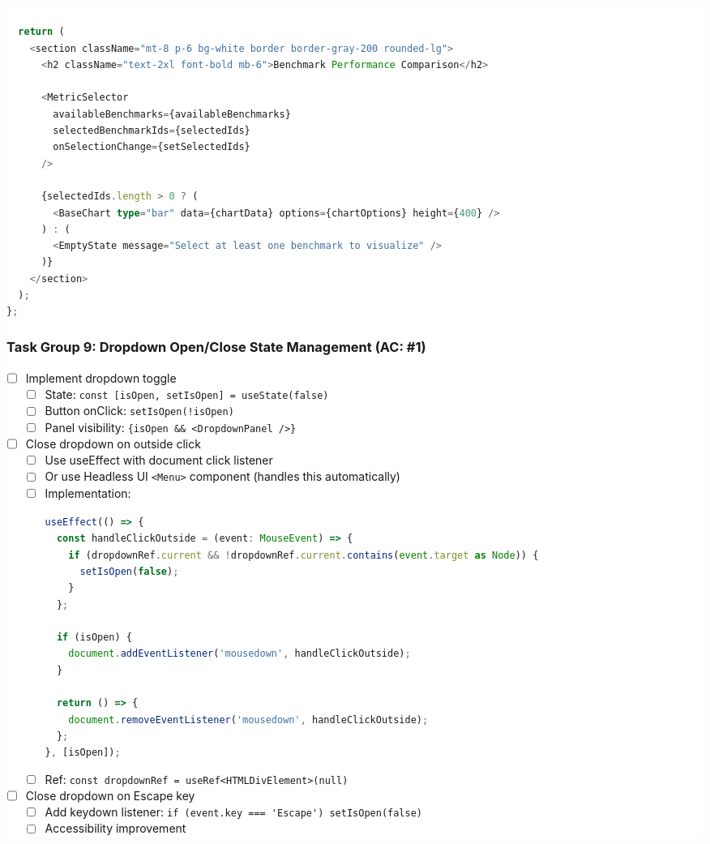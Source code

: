   ```typescript

    return (
      <section className="mt-8 p-6 bg-white border border-gray-200 rounded-lg">
        <h2 className="text-2xl font-bold mb-6">Benchmark Performance Comparison</h2>

        <MetricSelector
          availableBenchmarks={availableBenchmarks}
          selectedBenchmarkIds={selectedIds}
          onSelectionChange={setSelectedIds}
        />

        {selectedIds.length > 0 ? (
          <BaseChart type="bar" data={chartData} options={chartOptions} height={400} />
        ) : (
          <EmptyState message="Select at least one benchmark to visualize" />
        )}
      </section>
    );
  };
  ```

### Task Group 9: Dropdown Open/Close State Management (AC: #1)
- [ ] Implement dropdown toggle
  - [ ] State: `const [isOpen, setIsOpen] = useState(false)`
  - [ ] Button onClick: `setIsOpen(!isOpen)`
  - [ ] Panel visibility: `{isOpen && <DropdownPanel />}`
- [ ] Close dropdown on outside click
  - [ ] Use useEffect with document click listener
  - [ ] Or use Headless UI `<Menu>` component (handles this automatically)
  - [ ] Implementation:
    ```typescript
    useEffect(() => {
      const handleClickOutside = (event: MouseEvent) => {
        if (dropdownRef.current && !dropdownRef.current.contains(event.target as Node)) {
          setIsOpen(false);
        }
      };

      if (isOpen) {
        document.addEventListener('mousedown', handleClickOutside);
      }

      return () => {
        document.removeEventListener('mousedown', handleClickOutside);
      };
    }, [isOpen]);
    ```
  - [ ] Ref: `const dropdownRef = useRef<HTMLDivElement>(null)`
- [ ] Close dropdown on Escape key
  - [ ] Add keydown listener: `if (event.key === 'Escape') setIsOpen(false)`
  - [ ] Accessibility improvement
